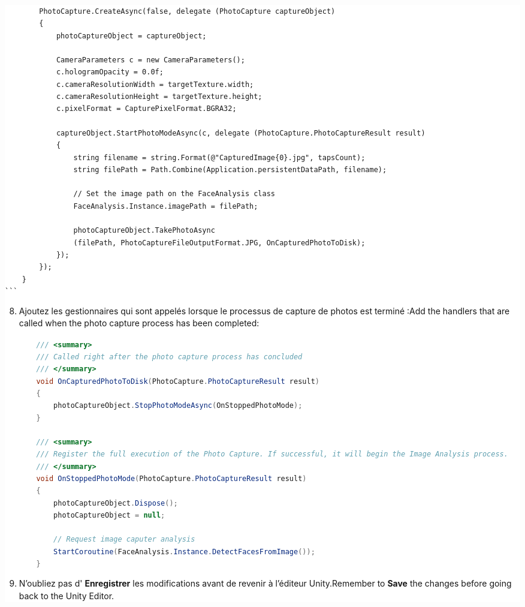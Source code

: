             PhotoCapture.CreateAsync(false, delegate (PhotoCapture captureObject)
            {
                photoCaptureObject = captureObject;

                CameraParameters c = new CameraParameters();
                c.hologramOpacity = 0.0f;
                c.cameraResolutionWidth = targetTexture.width;
                c.cameraResolutionHeight = targetTexture.height;
                c.pixelFormat = CapturePixelFormat.BGRA32;

                captureObject.StartPhotoModeAsync(c, delegate (PhotoCapture.PhotoCaptureResult result)
                {
                    string filename = string.Format(@"CapturedImage{0}.jpg", tapsCount);
                    string filePath = Path.Combine(Application.persistentDataPath, filename);

                    // Set the image path on the FaceAnalysis class
                    FaceAnalysis.Instance.imagePath = filePath;

                    photoCaptureObject.TakePhotoAsync
                    (filePath, PhotoCaptureFileOutputFormat.JPG, OnCapturedPhotoToDisk);
                });
            });
        }
    ```

8.  <span data-ttu-id="2b05e-363">Ajoutez les gestionnaires qui sont appelés lorsque le processus de capture de photos est terminé :</span><span class="sxs-lookup"><span data-stu-id="2b05e-363">Add the handlers that are called when the photo capture process has been completed:</span></span>

    ```csharp
        /// <summary>
        /// Called right after the photo capture process has concluded
        /// </summary>
        void OnCapturedPhotoToDisk(PhotoCapture.PhotoCaptureResult result)
        {
            photoCaptureObject.StopPhotoModeAsync(OnStoppedPhotoMode);
        }

        /// <summary>
        /// Register the full execution of the Photo Capture. If successful, it will begin the Image Analysis process.
        /// </summary>
        void OnStoppedPhotoMode(PhotoCapture.PhotoCaptureResult result)
        {
            photoCaptureObject.Dispose();
            photoCaptureObject = null;

            // Request image caputer analysis
            StartCoroutine(FaceAnalysis.Instance.DetectFacesFromImage());
        }
    ```

9. <span data-ttu-id="2b05e-364">N’oubliez pas d' **Enregistrer** les modifications avant de revenir à l’éditeur Unity.</span><span class="sxs-lookup"><span data-stu-id="2b05e-364">Remember to **Save** the changes before going back to the Unity Editor.</span></span>
